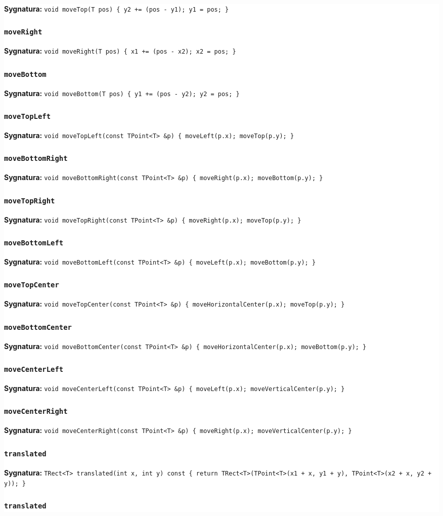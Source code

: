 **Sygnatura:** `void moveTop(T pos) { y2 += (pos - y1); y1 = pos; }`

### `moveRight`

**Sygnatura:** `void moveRight(T pos) { x1 += (pos - x2); x2 = pos; }`

### `moveBottom`

**Sygnatura:** `void moveBottom(T pos) { y1 += (pos - y2); y2 = pos; }`

### `moveTopLeft`

**Sygnatura:** `void moveTopLeft(const TPoint<T> &p) { moveLeft(p.x); moveTop(p.y); }`

### `moveBottomRight`

**Sygnatura:** `void moveBottomRight(const TPoint<T> &p) { moveRight(p.x); moveBottom(p.y); }`

### `moveTopRight`

**Sygnatura:** `void moveTopRight(const TPoint<T> &p) { moveRight(p.x); moveTop(p.y); }`

### `moveBottomLeft`

**Sygnatura:** `void moveBottomLeft(const TPoint<T> &p) { moveLeft(p.x); moveBottom(p.y); }`

### `moveTopCenter`

**Sygnatura:** `void moveTopCenter(const TPoint<T> &p) { moveHorizontalCenter(p.x); moveTop(p.y); }`

### `moveBottomCenter`

**Sygnatura:** `void moveBottomCenter(const TPoint<T> &p) { moveHorizontalCenter(p.x); moveBottom(p.y); }`

### `moveCenterLeft`

**Sygnatura:** `void moveCenterLeft(const TPoint<T> &p) { moveLeft(p.x); moveVerticalCenter(p.y); }`

### `moveCenterRight`

**Sygnatura:** `void moveCenterRight(const TPoint<T> &p) { moveRight(p.x); moveVerticalCenter(p.y); }`

### `translated`

**Sygnatura:** `TRect<T> translated(int x, int y) const { return TRect<T>(TPoint<T>(x1 + x, y1 + y), TPoint<T>(x2 + x, y2 + y)); }`

### `translated`
